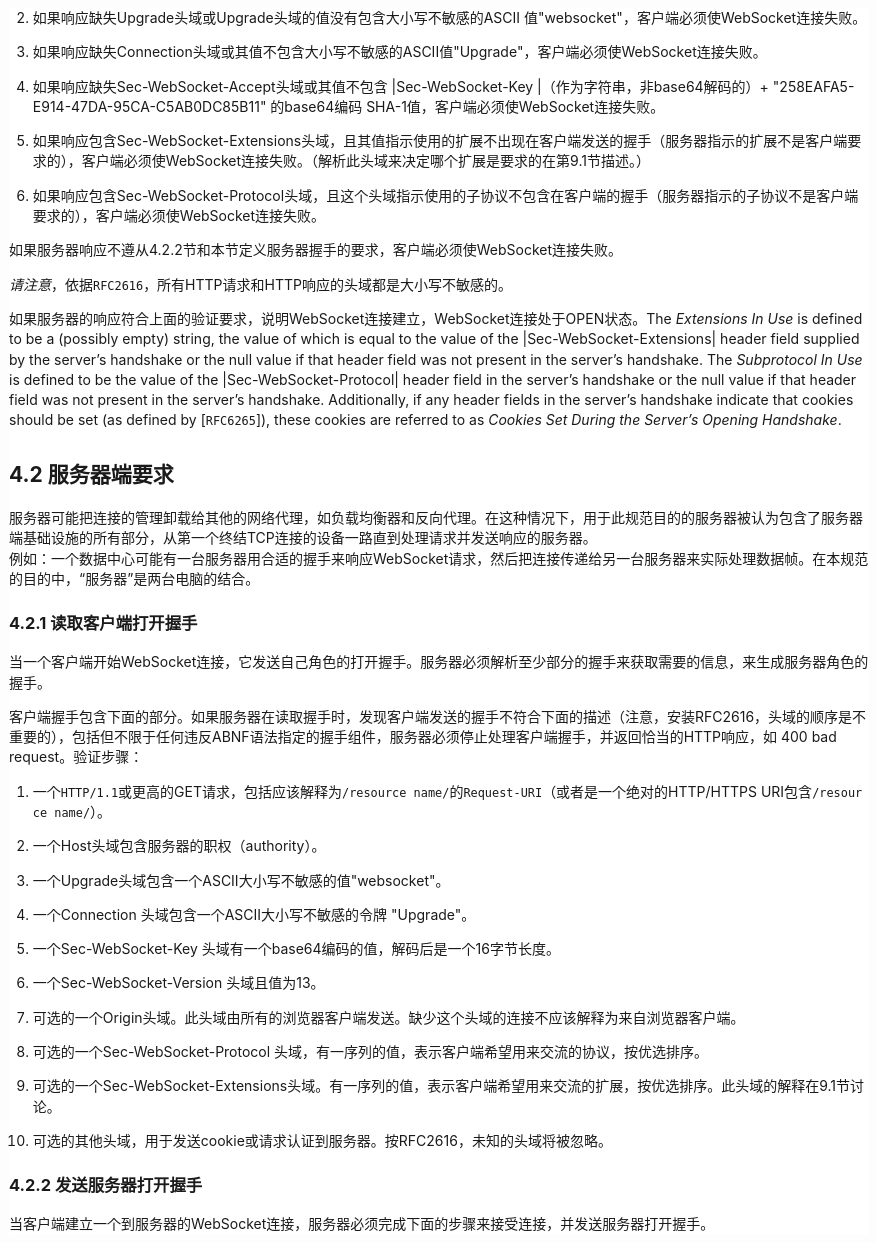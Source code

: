 2. 如果响应缺失Upgrade头域或Upgrade头域的值没有包含大小写不敏感的ASCII 值"websocket"，客户端必须使WebSocket连接失败。

3. 如果响应缺失Connection头域或其值不包含大小写不敏感的ASCII值"Upgrade"，客户端必须使WebSocket连接失败。

4. 如果响应缺失Sec-WebSocket-Accept头域或其值不包含 |Sec-WebSocket-Key |（作为字符串，非base64解码的）+ "258EAFA5-E914-47DA-95CA-C5AB0DC85B11" 的base64编码 SHA-1值，客户端必须使WebSocket连接失败。

5. 如果响应包含Sec-WebSocket-Extensions头域，且其值指示使用的扩展不出现在客户端发送的握手（服务器指示的扩展不是客户端要求的），客户端必须使WebSocket连接失败。（解析此头域来决定哪个扩展是要求的在第9.1节描述。）

6. 如果响应包含Sec-WebSocket-Protocol头域，且这个头域指示使用的子协议不包含在客户端的握手（服务器指示的子协议不是客户端要求的），客户端必须使WebSocket连接失败。


如果服务器响应不遵从4.2.2节和本节定义服务器握手的要求，客户端必须使WebSocket连接失败。

*请注意*，依据`RFC2616`，所有HTTP请求和HTTP响应的头域都是大小写不敏感的。

如果服务器的响应符合上面的验证要求，说明WebSocket连接建立，WebSocket连接处于OPEN状态。The _Extensions In Use_ is defined to be a (possibly empty) string, the value of which is equal to the value of the |Sec-WebSocket-Extensions| header field supplied by the server’s handshake or the null value if that header field was not present in the server’s handshake. The _Subprotocol In Use_ is defined to be the value of the |Sec-WebSocket-Protocol| header field in the server’s handshake or the null value if that header field was not present in the server’s handshake. Additionally, if any header fields in the server’s handshake indicate that cookies should be set (as defined by [`RFC6265`]), these cookies are referred to as _Cookies Set During the Server’s Opening Handshake_.


## 4.2 服务器端要求
服务器可能把连接的管理卸载给其他的网络代理，如负载均衡器和反向代理。在这种情况下，用于此规范目的的服务器被认为包含了服务器端基础设施的所有部分，从第一个终结TCP连接的设备一路直到处理请求并发送响应的服务器。   
例如：一个数据中心可能有一台服务器用合适的握手来响应WebSocket请求，然后把连接传递给另一台服务器来实际处理数据帧。在本规范的目的中，“服务器”是两台电脑的结合。

### 4.2.1 读取客户端打开握手
当一个客户端开始WebSocket连接，它发送自己角色的打开握手。服务器必须解析至少部分的握手来获取需要的信息，来生成服务器角色的握手。

客户端握手包含下面的部分。如果服务器在读取握手时，发现客户端发送的握手不符合下面的描述（注意，安装RFC2616，头域的顺序是不重要的），包括但不限于任何违反ABNF语法指定的握手组件，服务器必须停止处理客户端握手，并返回恰当的HTTP响应，如 400 bad request。验证步骤：

1. 一个`HTTP/1.1`或更高的GET请求，包括应该解释为`/resource name/`的`Request-URI`（或者是一个绝对的HTTP/HTTPS URI包含`/resource name/`）。

2. 一个Host头域包含服务器的职权（authority）。

3. 一个Upgrade头域包含一个ASCII大小写不敏感的值"websocket"。

4. 一个Connection 头域包含一个ASCII大小写不敏感的令牌 "Upgrade"。

5. 一个Sec-WebSocket-Key 头域有一个base64编码的值，解码后是一个16字节长度。

6. 一个Sec-WebSocket-Version 头域且值为13。

7. 可选的一个Origin头域。此头域由所有的浏览器客户端发送。缺少这个头域的连接不应该解释为来自浏览器客户端。

8. 可选的一个Sec-WebSocket-Protocol 头域，有一序列的值，表示客户端希望用来交流的协议，按优选排序。

9. 可选的一个Sec-WebSocket-Extensions头域。有一序列的值，表示客户端希望用来交流的扩展，按优选排序。此头域的解释在9.1节讨论。

10. 可选的其他头域，用于发送cookie或请求认证到服务器。按RFC2616，未知的头域将被忽略。

### 4.2.2 发送服务器打开握手
当客户端建立一个到服务器的WebSocket连接，服务器必须完成下面的步骤来接受连接，并发送服务器打开握手。
